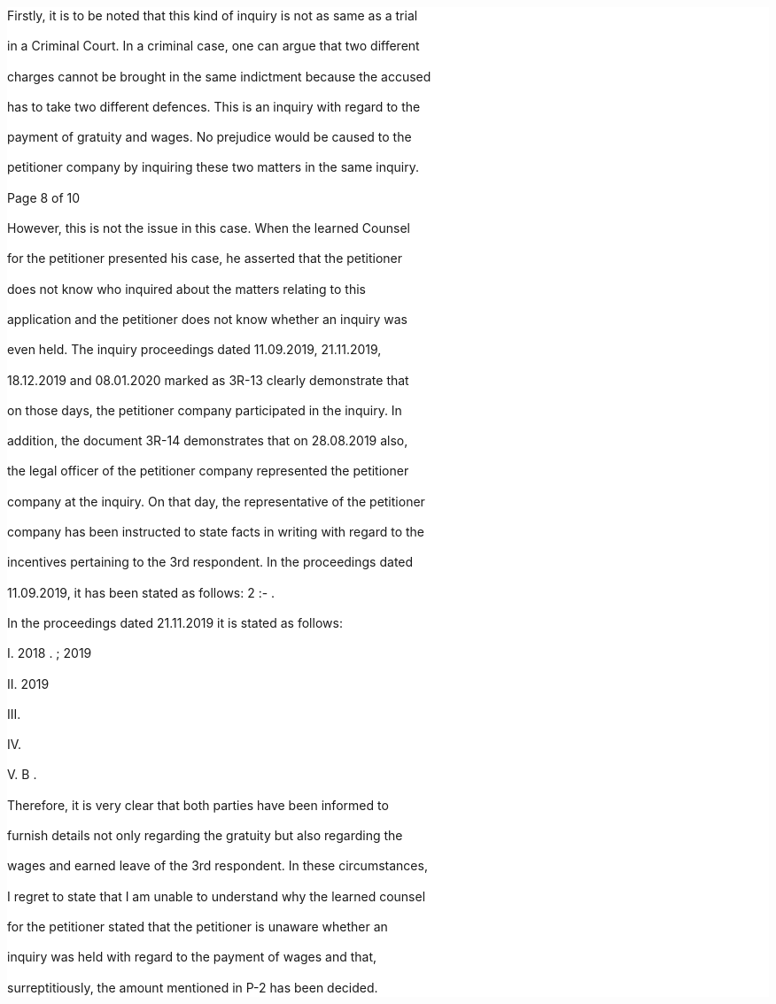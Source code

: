 Firstly, it is to be noted that this kind of inquiry is not as same as a trial

in a Criminal Court. In a criminal case, one can argue that two different

charges cannot be brought in the same indictment because the accused

has to take two different defences. This is an inquiry with regard to the

payment of gratuity and wages. No prejudice would be caused to the

petitioner company by inquiring these two matters in the same inquiry.

Page 8 of 10

However, this is not the issue in this case. When the learned Counsel

for the petitioner presented his case, he asserted that the petitioner

does not know who inquired about the matters relating to this

application and the petitioner does not know whether an inquiry was

even held. The inquiry proceedings dated 11.09.2019, 21.11.2019,

18.12.2019 and 08.01.2020 marked as 3R-13 clearly demonstrate that

on those days, the petitioner company participated in the inquiry. In

addition, the document 3R-14 demonstrates that on 28.08.2019 also,

the legal officer of the petitioner company represented the petitioner

company at the inquiry. On that day, the representative of the petitioner

company has been instructed to state facts in writing with regard to the

incentives pertaining to the 3rd respondent. In the proceedings dated

11.09.2019, it has been stated as follows: 2 :- .

In the proceedings dated 21.11.2019 it is stated as follows:

I. 2018 . ; 2019

II. 2019

III.

IV.

V. B .

Therefore, it is very clear that both parties have been informed to

furnish details not only regarding the gratuity but also regarding the

wages and earned leave of the 3rd respondent. In these circumstances,

I regret to state that I am unable to understand why the learned counsel

for the petitioner stated that the petitioner is unaware whether an

inquiry was held with regard to the payment of wages and that,

surreptitiously, the amount mentioned in P-2 has been decided.
